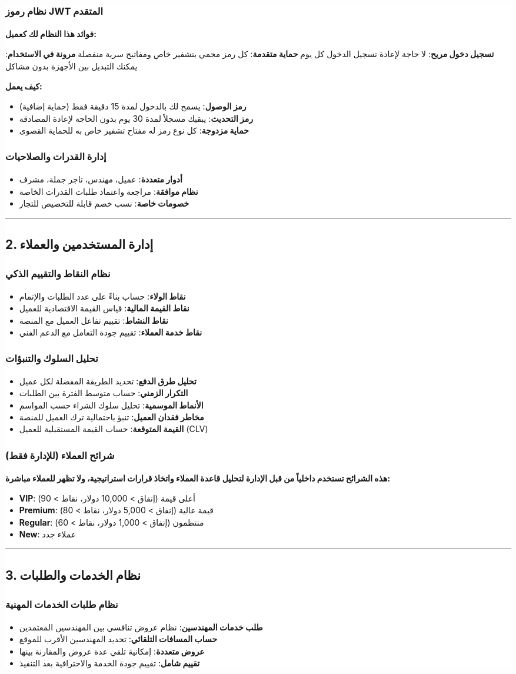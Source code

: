 ### نظام رموز JWT المتقدم

**فوائد هذا النظام لك كعميل:**

**تسجيل دخول مريح**: لا حاجة لإعادة تسجيل الدخول كل يوم
**حماية متقدمة**: كل رمز محمي بتشفير خاص ومفاتيح سرية منفصلة
**مرونة في الاستخدام**: يمكنك التبديل بين الأجهزة بدون مشاكل

**كيف يعمل:**
- **رمز الوصول**: يسمح لك بالدخول لمدة 15 دقيقة فقط (حماية إضافية)
- **رمز التحديث**: يبقيك مسجلاً لمدة 30 يوم بدون الحاجة لإعادة المصادقة
- **حماية مزدوجة**: كل نوع رمز له مفتاح تشفير خاص به للحماية القصوى

### إدارة القدرات والصلاحيات
- **أدوار متعددة**: عميل، مهندس، تاجر جملة، مشرف
- **نظام موافقة**: مراجعة واعتماد طلبات القدرات الخاصة
- **خصومات خاصة**: نسب خصم قابلة للتخصيص للتجار

---

## 2. إدارة المستخدمين والعملاء

### نظام النقاط والتقييم الذكي
- **نقاط الولاء**: حساب بناءً على عدد الطلبات والإتمام
- **نقاط القيمة المالية**: قياس القيمة الاقتصادية للعميل
- **نقاط النشاط**: تقييم تفاعل العميل مع المنصة
- **نقاط خدمة العملاء**: تقييم جودة التعامل مع الدعم الفني

### تحليل السلوك والتنبؤات
- **تحليل طرق الدفع**: تحديد الطريقة المفضلة لكل عميل
- **التكرار الزمني**: حساب متوسط الفترة بين الطلبات
- **الأنماط الموسمية**: تحليل سلوك الشراء حسب المواسم
- **مخاطر فقدان العميل**: تنبؤ باحتمالية ترك العميل للمنصة
- **القيمة المتوقعة**: حساب القيمة المستقبلية للعميل (CLV)

### شرائح العملاء (للإدارة فقط)

**هذه الشرائح تستخدم داخلياً من قبل الإدارة لتحليل قاعدة العملاء واتخاذ قرارات استراتيجية، ولا تظهر للعملاء مباشرة:**

- **VIP**: أعلى قيمة (إنفاق > 10,000 دولار، نقاط > 90)
- **Premium**: قيمة عالية (إنفاق > 5,000 دولار، نقاط > 80)
- **Regular**: منتظمون (إنفاق > 1,000 دولار، نقاط > 60)
- **New**: عملاء جدد

---

## 3. نظام الخدمات والطلبات

### نظام طلبات الخدمات المهنية
- **طلب خدمات المهندسين**: نظام عروض تنافسي بين المهندسين المعتمدين
- **حساب المسافات التلقائي**: تحديد المهندسين الأقرب للموقع
- **عروض متعددة**: إمكانية تلقي عدة عروض والمقارنة بينها
- **تقييم شامل**: تقييم جودة الخدمة والاحترافية بعد التنفيذ
